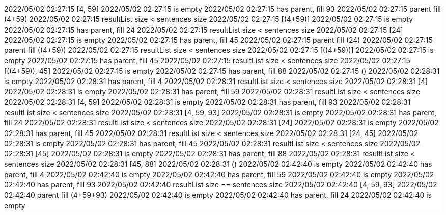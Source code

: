 2022/05/02 02:27:15 [4, 59]
2022/05/02 02:27:15 is empty
2022/05/02 02:27:15 has parent, fill 93
2022/05/02 02:27:15 parent fill (4+59)
2022/05/02 02:27:15 resultList size < sentences size
2022/05/02 02:27:15 [(4+59)]
2022/05/02 02:27:15 is empty
2022/05/02 02:27:15 has parent, fill 24
2022/05/02 02:27:15 resultList size < sentences size
2022/05/02 02:27:15 [24]
2022/05/02 02:27:15 is empty
2022/05/02 02:27:15 has parent, fill 45
2022/05/02 02:27:15 parent fill (24)
2022/05/02 02:27:15 parent fill ((4+59))
2022/05/02 02:27:15 resultList size < sentences size
2022/05/02 02:27:15 [((4+59))]
2022/05/02 02:27:15 is empty
2022/05/02 02:27:15 has parent, fill 45
2022/05/02 02:27:15 resultList size < sentences size
2022/05/02 02:27:15 [((4+59)), 45]
2022/05/02 02:27:15 is empty
2022/05/02 02:27:15 has parent, fill 88
2022/05/02 02:27:15 ()
2022/05/02 02:28:31 is empty
2022/05/02 02:28:31 has parent, fill 4
2022/05/02 02:28:31 resultList size < sentences size
2022/05/02 02:28:31 [4]
2022/05/02 02:28:31 is empty
2022/05/02 02:28:31 has parent, fill 59
2022/05/02 02:28:31 resultList size < sentences size
2022/05/02 02:28:31 [4, 59]
2022/05/02 02:28:31 is empty
2022/05/02 02:28:31 has parent, fill 93
2022/05/02 02:28:31 resultList size < sentences size
2022/05/02 02:28:31 [4, 59, 93]
2022/05/02 02:28:31 is empty
2022/05/02 02:28:31 has parent, fill 24
2022/05/02 02:28:31 resultList size < sentences size
2022/05/02 02:28:31 [24]
2022/05/02 02:28:31 is empty
2022/05/02 02:28:31 has parent, fill 45
2022/05/02 02:28:31 resultList size < sentences size
2022/05/02 02:28:31 [24, 45]
2022/05/02 02:28:31 is empty
2022/05/02 02:28:31 has parent, fill 45
2022/05/02 02:28:31 resultList size < sentences size
2022/05/02 02:28:31 [45]
2022/05/02 02:28:31 is empty
2022/05/02 02:28:31 has parent, fill 88
2022/05/02 02:28:31 resultList size < sentences size
2022/05/02 02:28:31 [45, 88]
2022/05/02 02:28:31 ()
2022/05/02 02:42:40 is empty
2022/05/02 02:42:40 has parent, fill 4
2022/05/02 02:42:40 is empty
2022/05/02 02:42:40 has parent, fill 59
2022/05/02 02:42:40 is empty
2022/05/02 02:42:40 has parent, fill 93
2022/05/02 02:42:40 resultList size == sentences size
2022/05/02 02:42:40 [4, 59, 93]
2022/05/02 02:42:40 parent fill (4+59+93)
2022/05/02 02:42:40 is empty
2022/05/02 02:42:40 has parent, fill 24
2022/05/02 02:42:40 is empty